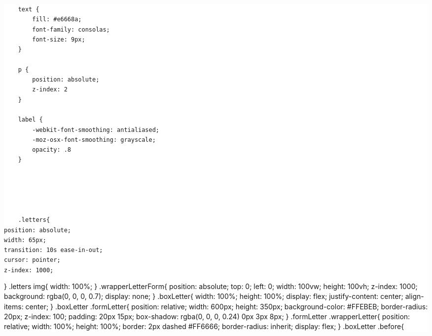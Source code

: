         text {
            fill: #e6668a;
            font-family: consolas;
            font-size: 9px;
        }

        p {
            position: absolute;
            z-index: 2
        }

        label {
            -webkit-font-smoothing: antialiased;
            -moz-osx-font-smoothing: grayscale;
            opacity: .8
        }

        



        .letters{
    position: absolute;
    width: 65px;
    transition: 10s ease-in-out;
    cursor: pointer;
    z-index: 1000;
}
.letters img{
    width: 100%;
}
.wrapperLetterForm{
    position: absolute;
    top: 0;
    left: 0;
    width: 100vw;
    height: 100vh;
    z-index: 1000;
    background: rgba(0, 0, 0, 0.7);
    display: none;
}
.boxLetter{
    width: 100%;
    height: 100%;
    display: flex;
    justify-content: center;
    align-items: center;
}
.boxLetter .formLetter{
    position: relative;
    width: 600px;
    height: 350px;
    background-color: #FFEBEB;
    border-radius: 20px;
    z-index: 100;
    padding: 20px 15px;
    box-shadow: rgba(0, 0, 0, 0.24) 0px 3px 8px;
}
.formLetter .wrapperLetter{
    position: relative;
    width: 100%;
    height: 100%;
    border: 2px dashed #FF6666;
    border-radius: inherit;
    display: flex;
}
.boxLetter .before{